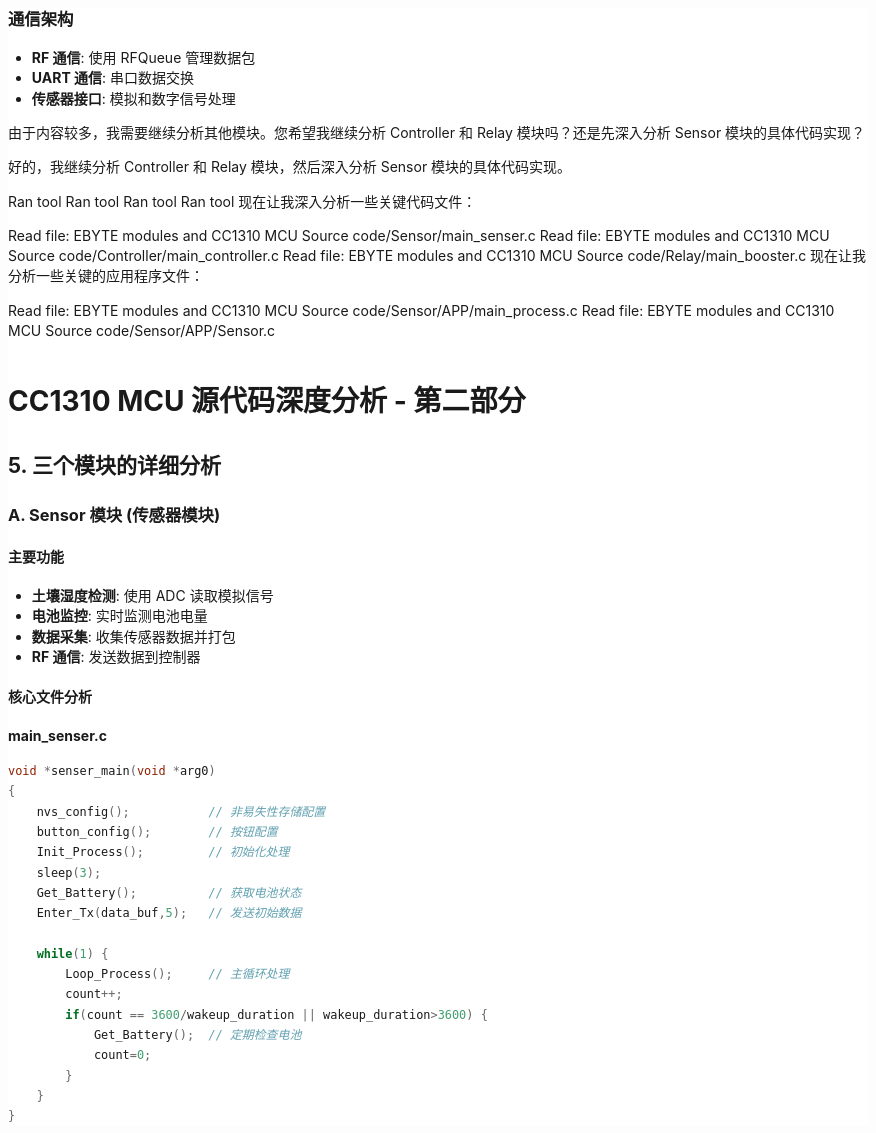 ### **通信架构**
- **RF 通信**: 使用 RFQueue 管理数据包
- **UART 通信**: 串口数据交换
- **传感器接口**: 模拟和数字信号处理

由于内容较多，我需要继续分析其他模块。您希望我继续分析 Controller 和 Relay 模块吗？还是先深入分析 Sensor 模块的具体代码实现？



好的，我继续分析 Controller 和 Relay 模块，然后深入分析 Sensor 模块的具体代码实现。

Ran tool
Ran tool
Ran tool
Ran tool
现在让我深入分析一些关键代码文件：

Read file: EBYTE modules and CC1310 MCU Source code/Sensor/main_senser.c
Read file: EBYTE modules and CC1310 MCU Source code/Controller/main_controller.c
Read file: EBYTE modules and CC1310 MCU Source code/Relay/main_booster.c
现在让我分析一些关键的应用程序文件：

Read file: EBYTE modules and CC1310 MCU Source code/Sensor/APP/main_process.c
Read file: EBYTE modules and CC1310 MCU Source code/Sensor/APP/Sensor.c
# **CC1310 MCU 源代码深度分析 - 第二部分**

## **5. 三个模块的详细分析**

### **A. Sensor 模块 (传感器模块)**

#### **主要功能**
- **土壤湿度检测**: 使用 ADC 读取模拟信号
- **电池监控**: 实时监测电池电量
- **数据采集**: 收集传感器数据并打包
- **RF 通信**: 发送数据到控制器

#### **核心文件分析**

**main_senser.c**
```c
void *senser_main(void *arg0)
{
    nvs_config();           // 非易失性存储配置
    button_config();        // 按钮配置
    Init_Process();         // 初始化处理
    sleep(3);
    Get_Battery();          // 获取电池状态
    Enter_Tx(data_buf,5);   // 发送初始数据
    
    while(1) {
        Loop_Process();     // 主循环处理
        count++;
        if(count == 3600/wakeup_duration || wakeup_duration>3600) {
            Get_Battery();  // 定期检查电池
            count=0;
        }
    }
}
```
